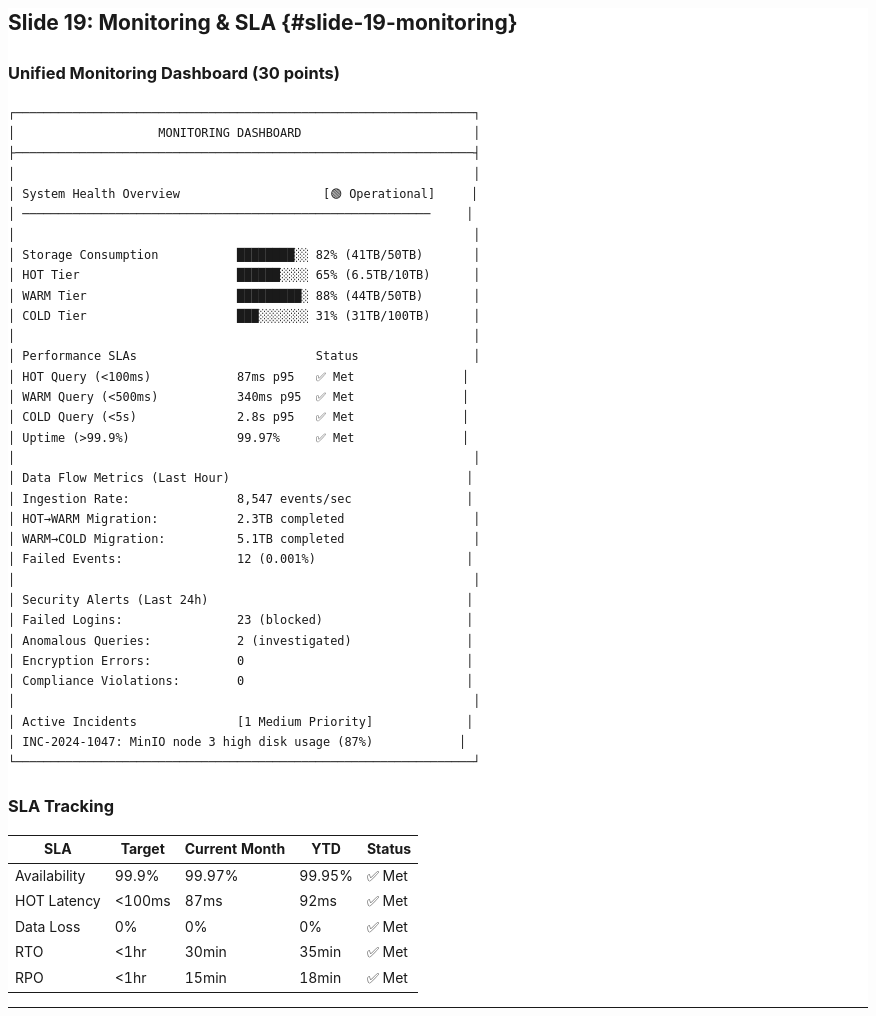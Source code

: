 ## Slide 19: Monitoring & SLA {#slide-19-monitoring}

### **Unified Monitoring Dashboard (30 points)**

```
┌────────────────────────────────────────────────────────────────┐
│                    MONITORING DASHBOARD                        │
├────────────────────────────────────────────────────────────────┤
│                                                                │
│ System Health Overview                    [🟢 Operational]     │
│ ─────────────────────────────────────────────────────────     │
│                                                                │
│ Storage Consumption           ████████░░ 82% (41TB/50TB)       │
│ HOT Tier                      ██████░░░░ 65% (6.5TB/10TB)      │
│ WARM Tier                     █████████░ 88% (44TB/50TB)       │
│ COLD Tier                     ███░░░░░░░ 31% (31TB/100TB)      │
│                                                                │
│ Performance SLAs                         Status                │
│ HOT Query (<100ms)            87ms p95   ✅ Met               │
│ WARM Query (<500ms)           340ms p95  ✅ Met               │
│ COLD Query (<5s)              2.8s p95   ✅ Met               │
│ Uptime (>99.9%)               99.97%     ✅ Met               │
│                                                                │
│ Data Flow Metrics (Last Hour)                                 │
│ Ingestion Rate:               8,547 events/sec                │
│ HOT→WARM Migration:           2.3TB completed                  │
│ WARM→COLD Migration:          5.1TB completed                  │
│ Failed Events:                12 (0.001%)                     │
│                                                                │
│ Security Alerts (Last 24h)                                    │
│ Failed Logins:                23 (blocked)                    │
│ Anomalous Queries:            2 (investigated)                │
│ Encryption Errors:            0                               │
│ Compliance Violations:        0                               │
│                                                                │
│ Active Incidents              [1 Medium Priority]             │
│ INC-2024-1047: MinIO node 3 high disk usage (87%)            │
└────────────────────────────────────────────────────────────────┘
```

### **SLA Tracking**

| SLA | Target | Current Month | YTD | Status |
|-----|--------|---------------|-----|--------|
| Availability | 99.9% | 99.97% | 99.95% | ✅ Met |
| HOT Latency | <100ms | 87ms | 92ms | ✅ Met |
| Data Loss | 0% | 0% | 0% | ✅ Met |
| RTO | <1hr | 30min | 35min | ✅ Met |
| RPO | <1hr | 15min | 18min | ✅ Met |

---